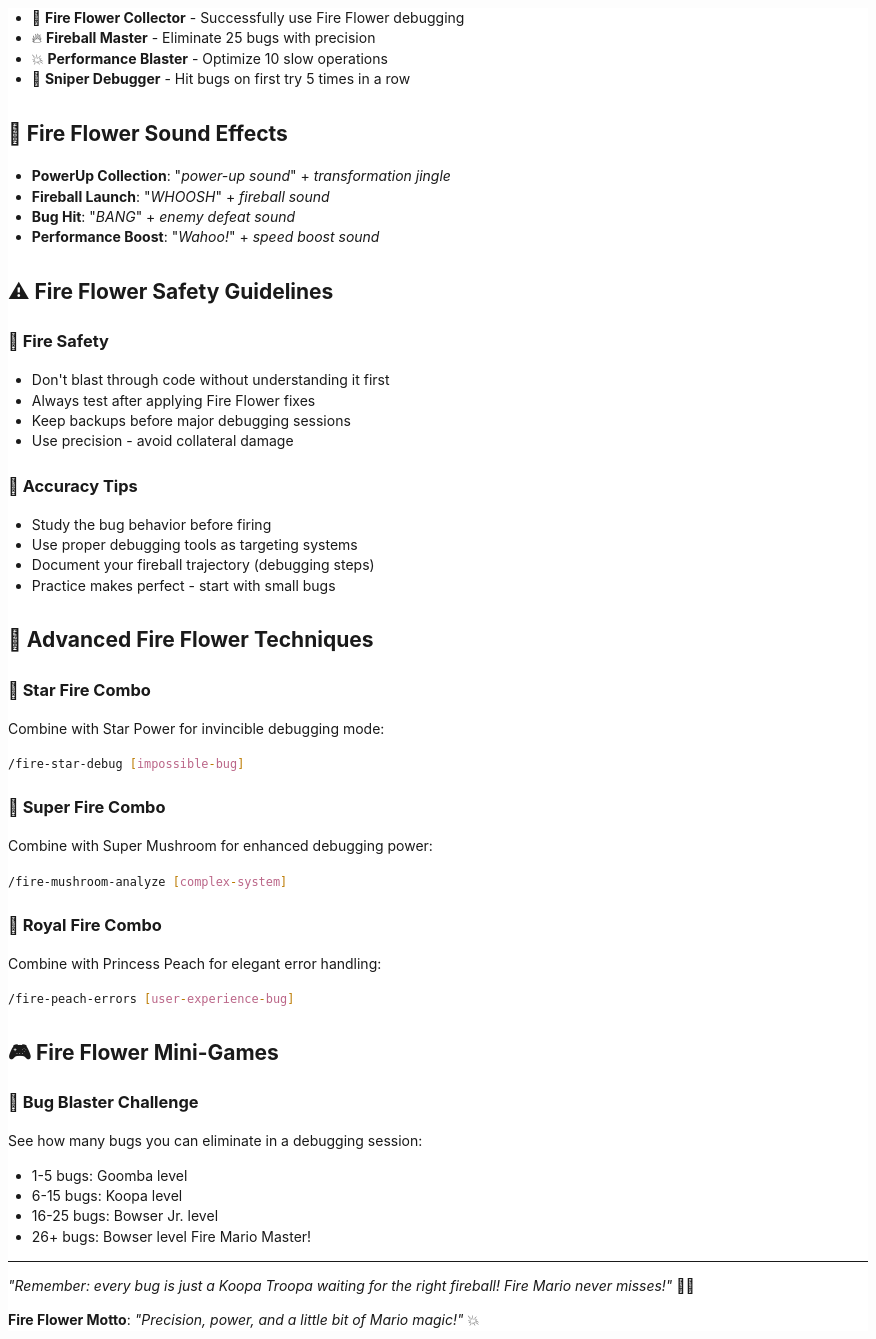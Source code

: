 - 🌸 **Fire Flower Collector** - Successfully use Fire Flower debugging
- 🔥 **Fireball Master** - Eliminate 25 bugs with precision
- 💥 **Performance Blaster** - Optimize 10 slow operations  
- 🎯 **Sniper Debugger** - Hit bugs on first try 5 times in a row

## 🎵 Fire Flower Sound Effects

- **PowerUp Collection**: "*power-up sound*" + *transformation jingle*
- **Fireball Launch**: "*WHOOSH*" + *fireball sound*
- **Bug Hit**: "*BANG*" + *enemy defeat sound*
- **Performance Boost**: "*Wahoo!*" + *speed boost sound*

## ⚠️ Fire Flower Safety Guidelines

### 🧯 **Fire Safety**
- Don't blast through code without understanding it first
- Always test after applying Fire Flower fixes
- Keep backups before major debugging sessions
- Use precision - avoid collateral damage

### 🎯 **Accuracy Tips**
- Study the bug behavior before firing
- Use proper debugging tools as targeting systems
- Document your fireball trajectory (debugging steps)
- Practice makes perfect - start with small bugs

## 🌈 Advanced Fire Flower Techniques

### 🌟 **Star Fire Combo**
Combine with Star Power for invincible debugging mode:
```bash
/fire-star-debug [impossible-bug]
```

### 🍄 **Super Fire Combo**
Combine with Super Mushroom for enhanced debugging power:
```bash
/fire-mushroom-analyze [complex-system]
```

### 👸 **Royal Fire Combo**
Combine with Princess Peach for elegant error handling:
```bash
/fire-peach-errors [user-experience-bug]
```

## 🎮 Fire Flower Mini-Games

### 🎯 **Bug Blaster Challenge**
See how many bugs you can eliminate in a debugging session:
- 1-5 bugs: Goomba level
- 6-15 bugs: Koopa level  
- 16-25 bugs: Bowser Jr. level
- 26+ bugs: Bowser level Fire Mario Master!

---

*"Remember: every bug is just a Koopa Troopa waiting for the right fireball! Fire Mario never misses!"* 🌸🔥

**Fire Flower Motto**: *"Precision, power, and a little bit of Mario magic!"* 💥